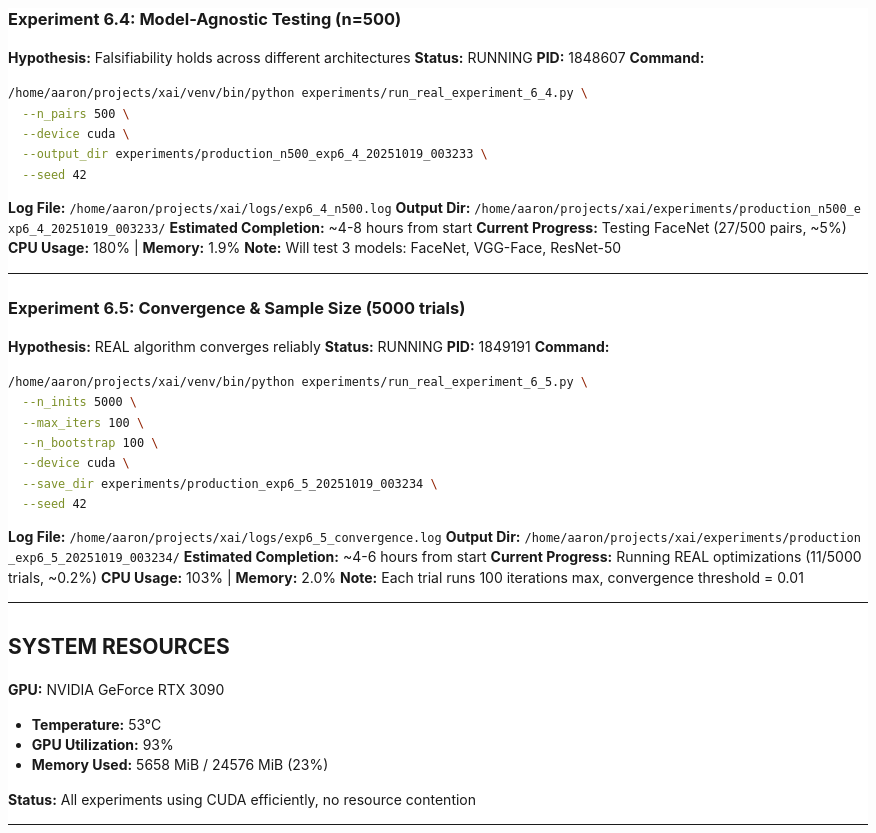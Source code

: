 ### Experiment 6.4: Model-Agnostic Testing (n=500)
**Hypothesis:** Falsifiability holds across different architectures
**Status:** RUNNING
**PID:** 1848607
**Command:**
```bash
/home/aaron/projects/xai/venv/bin/python experiments/run_real_experiment_6_4.py \
  --n_pairs 500 \
  --device cuda \
  --output_dir experiments/production_n500_exp6_4_20251019_003233 \
  --seed 42
```
**Log File:** `/home/aaron/projects/xai/logs/exp6_4_n500.log`
**Output Dir:** `/home/aaron/projects/xai/experiments/production_n500_exp6_4_20251019_003233/`
**Estimated Completion:** ~4-8 hours from start
**Current Progress:** Testing FaceNet (27/500 pairs, ~5%)
**CPU Usage:** 180% | **Memory:** 1.9%
**Note:** Will test 3 models: FaceNet, VGG-Face, ResNet-50

---

### Experiment 6.5: Convergence & Sample Size (5000 trials)
**Hypothesis:** REAL algorithm converges reliably
**Status:** RUNNING
**PID:** 1849191
**Command:**
```bash
/home/aaron/projects/xai/venv/bin/python experiments/run_real_experiment_6_5.py \
  --n_inits 5000 \
  --max_iters 100 \
  --n_bootstrap 100 \
  --device cuda \
  --save_dir experiments/production_exp6_5_20251019_003234 \
  --seed 42
```
**Log File:** `/home/aaron/projects/xai/logs/exp6_5_convergence.log`
**Output Dir:** `/home/aaron/projects/xai/experiments/production_exp6_5_20251019_003234/`
**Estimated Completion:** ~4-6 hours from start
**Current Progress:** Running REAL optimizations (11/5000 trials, ~0.2%)
**CPU Usage:** 103% | **Memory:** 2.0%
**Note:** Each trial runs 100 iterations max, convergence threshold = 0.01

---

## SYSTEM RESOURCES

**GPU:** NVIDIA GeForce RTX 3090
- **Temperature:** 53°C
- **GPU Utilization:** 93%
- **Memory Used:** 5658 MiB / 24576 MiB (23%)

**Status:** All experiments using CUDA efficiently, no resource contention

---
